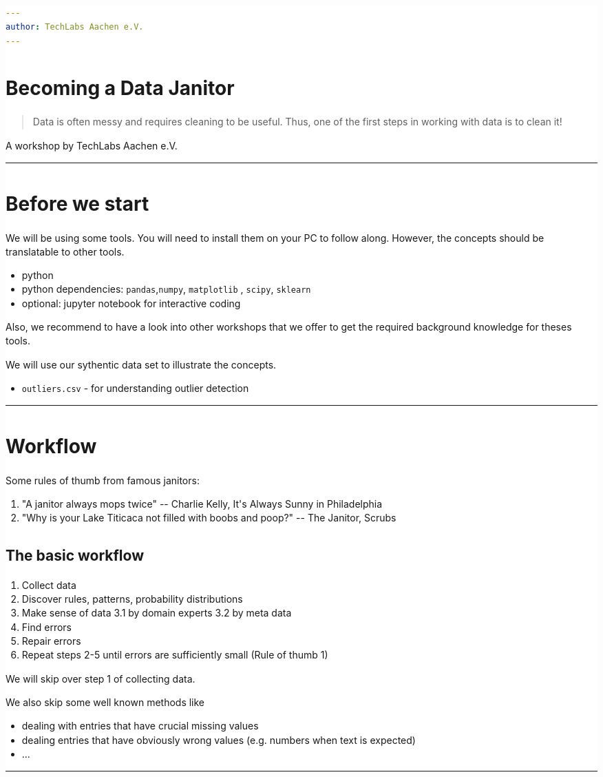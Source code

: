 ```yaml
---
author: TechLabs Aachen e.V.
---
```


# Becoming a Data Janitor 

> Data is often messy and requires cleaning to be useful. Thus, one of the first
> steps in working with data is to clean it!

A workshop by TechLabs Aachen e.V.

---

# Before we start

We will be using some tools. You will need to install them on your PC to follow along.
However, the concepts should be translatable to other tools.

- python
- python dependencies: `pandas`,`numpy`, `matplotlib` , `scipy`, `sklearn`
- optional: jupyter notebook for interactive coding

Also, we recommend to have a look into other workshops that we offer to get the 
required background knowledge for theses tools.

We will use our sythentic data set to illustrate the concepts. 
- `outliers.csv` - for understanding outlier detection

---

# Workflow

Some rules of thumb from famous janitors:
1. "A janitor always mops twice" -- Charlie Kelly, It's Always Sunny in Philadelphia
2. "Why is your Lake Titicaca not filled with boobs and poop?" -- The Janitor, Scrubs

## The basic workflow

1. Collect data
2. Discover rules, patterns, probability distributions
3. Make sense of data
  3.1 by domain experts
  3.2 by meta data
4. Find errors
5. Repair errors
6. Repeat steps 2-5 until errors are sufficiently small (Rule of thumb 1)

We will skip over step 1 of collecting data. 

We also skip some well known methods like 
- dealing with entries that have crucial missing values
- dealing entries that have obviously wrong values (e.g. numbers when text is expected)
- ...

---